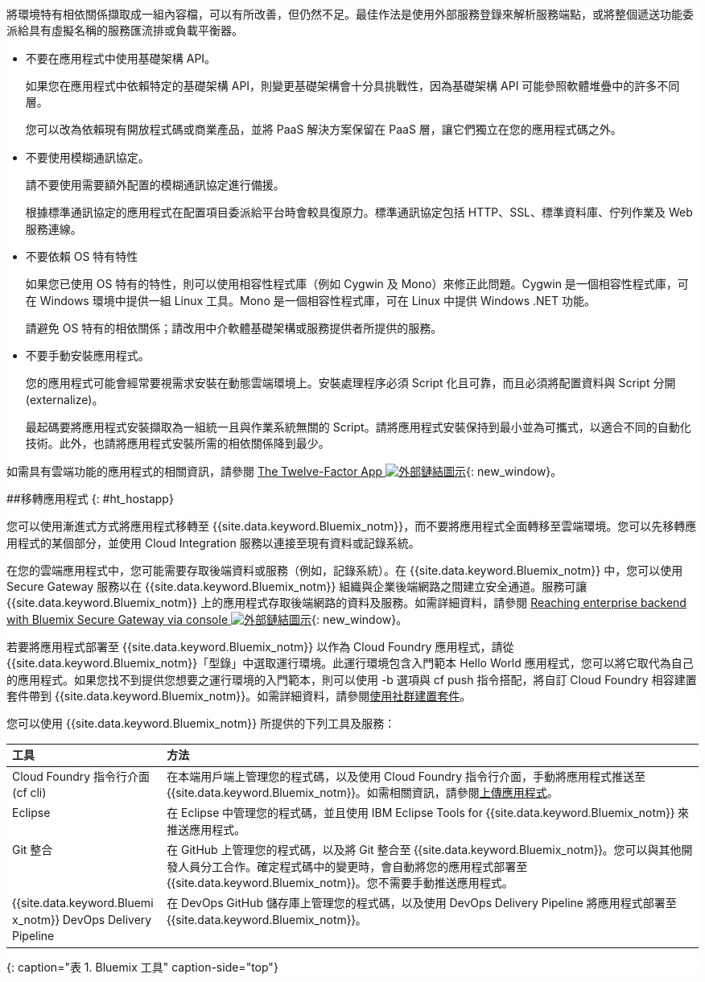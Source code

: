   將環境特有相依關係擷取成一組內容檔，可以有所改善，但仍然不足。最佳作法是使用外部服務登錄來解析服務端點，或將整個遞送功能委派給具有虛擬名稱的服務匯流排或負載平衡器。

* 不要在應用程式中使用基礎架構 API。

  如果您在應用程式中依賴特定的基礎架構 API，則變更基礎架構會十分具挑戰性，因為基礎架構 API 可能參照軟體堆疊中的許多不同層。

  您可以改為依賴現有開放程式碼或商業產品，並將 PaaS 解決方案保留在 PaaS 層，讓它們獨立在您的應用程式碼之外。

* 不要使用模糊通訊協定。

  請不要使用需要額外配置的模糊通訊協定進行備援。

  根據標準通訊協定的應用程式在配置項目委派給平台時會較具復原力。標準通訊協定包括 HTTP、SSL、標準資料庫、佇列作業及 Web 服務連線。

* 不要依賴 OS 特有特性

  如果您已使用 OS 特有的特性，則可以使用相容性程式庫（例如 Cygwin 及 Mono）來修正此問題。Cygwin 是一個相容性程式庫，可在 Windows 環境中提供一組 Linux 工具。Mono 是一個相容性程式庫，可在 Linux 中提供 Windows .NET 功能。

  請避免 OS 特有的相依關係；請改用中介軟體基礎架構或服務提供者所提供的服務。

* 不要手動安裝應用程式。

  您的應用程式可能會經常要視需求安裝在動態雲端環境上。安裝處理程序必須 Script 化且可靠，而且必須將配置資料與 Script 分開 (externalize)。

  最起碼要將應用程式安裝擷取為一組統一且與作業系統無關的 Script。請將應用程式安裝保持到最小並為可攜式，以適合不同的自動化技術。此外，也請將應用程式安裝所需的相依關係降到最少。

如需具有雲端功能的應用程式的相關資訊，請參閱 [The Twelve-Factor App ![外部鏈結圖示](../icons/launch-glyph.svg)](http://12factor.net/){: new_window}。

##移轉應用程式
{: #ht_hostapp}

您可以使用漸進式方式將應用程式移轉至 {{site.data.keyword.Bluemix_notm}}，而不要將應用程式全面轉移至雲端環境。您可以先移轉應用程式的某個部分，並使用 Cloud Integration 服務以連接至現有資料或記錄系統。

在您的雲端應用程式中，您可能需要存取後端資料或服務（例如，記錄系統）。在 {{site.data.keyword.Bluemix_notm}} 中，您可以使用 Secure Gateway 服務以在 {{site.data.keyword.Bluemix_notm}} 組織與企業後端網路之間建立安全通道。服務可讓 {{site.data.keyword.Bluemix_notm}} 上的應用程式存取後端網路的資料及服務。如需詳細資料，請參閱 [Reaching enterprise backend with Bluemix Secure Gateway via console ![外部鏈結圖示](../icons/launch-glyph.svg)](https://developer.ibm.com/bluemix/2015/04/01/reaching-enterprise-backend-bluemix-secure-gateway/){: new_window}。

若要將應用程式部署至 {{site.data.keyword.Bluemix_notm}} 以作為 Cloud Foundry 應用程式，請從 {{site.data.keyword.Bluemix_notm}}「型錄」中選取運行環境。此運行環境包含入門範本 Hello World 應用程式，您可以將它取代為自己的應用程式。如果您找不到提供您想要之運行環境的入門範本，則可以使用 -b 選項與 cf push 指令搭配，將自訂 Cloud Foundry 相容建置套件帶到 {{site.data.keyword.Bluemix_notm}}。如需詳細資料，請參閱[使用社群建置套件](/docs/cfapps/byob.html)。

您可以使用 {{site.data.keyword.Bluemix_notm}} 所提供的下列工具及服務：

| 工具	| 方法 |
|:------|:--------|
|Cloud Foundry 指令行介面 (cf cli)	|在本端用戶端上管理您的程式碼，以及使用 Cloud Foundry 指令行介面，手動將應用程式推送至 {{site.data.keyword.Bluemix_notm}}。如需相關資訊，請參閱[上傳應用程式](/docs/starters/upload_app.html)。|
|Eclipse	|在 Eclipse 中管理您的程式碼，並且使用 IBM Eclipse Tools for {{site.data.keyword.Bluemix_notm}} 來推送應用程式。|
|Git 整合	|在 GitHub 上管理您的程式碼，以及將 Git 整合至 {{site.data.keyword.Bluemix_notm}}。您可以與其他開發人員分工合作。確定程式碼中的變更時，會自動將您的應用程式部署至 {{site.data.keyword.Bluemix_notm}}。您不需要手動推送應用程式。|
|{{site.data.keyword.Bluemix_notm}} DevOps Delivery Pipeline	|在 DevOps GitHub 儲存庫上管理您的程式碼，以及使用 DevOps Delivery Pipeline 將應用程式部署至 {{site.data.keyword.Bluemix_notm}}。|
{: caption="表 1. Bluemix 工具" caption-side="top"}
